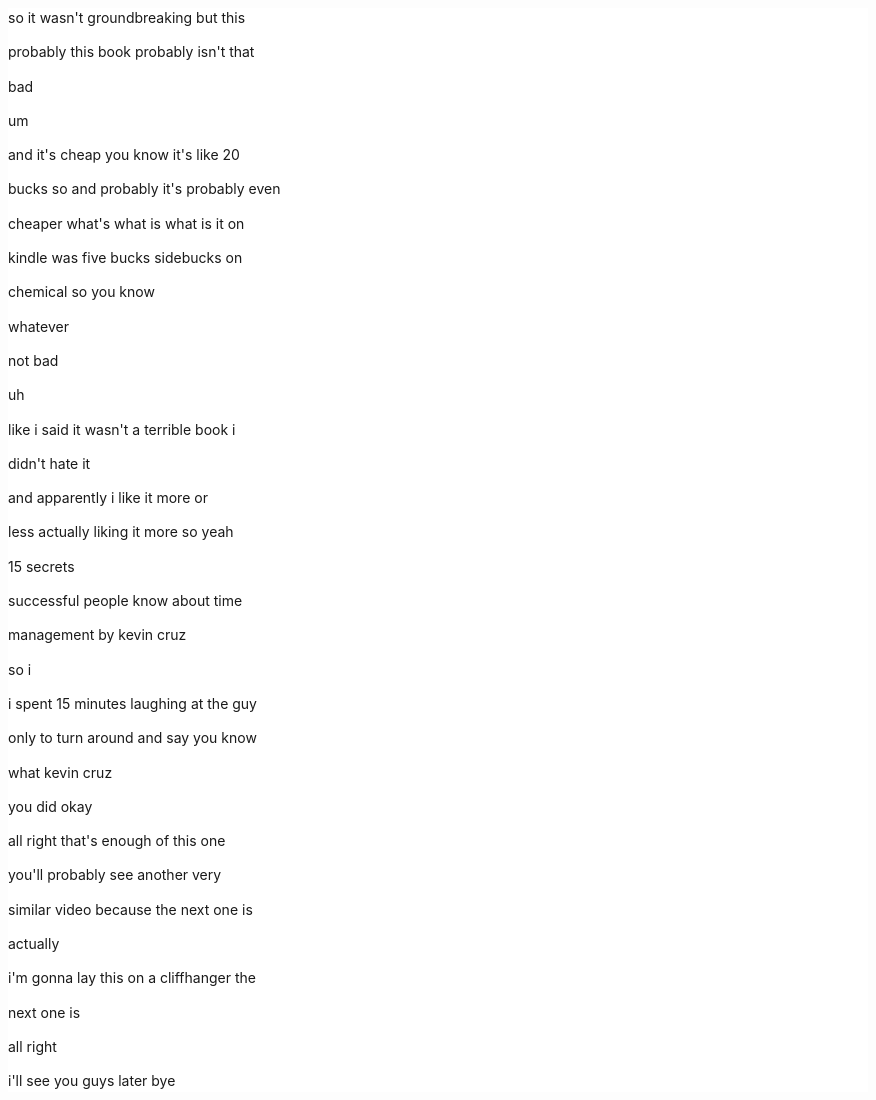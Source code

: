 so it wasn&#39;t groundbreaking but this

probably this book probably isn&#39;t that

bad

um

and it&#39;s cheap you know it&#39;s like 20

bucks so and probably it&#39;s probably even

cheaper what&#39;s what is what is it on

kindle was five bucks sidebucks on

chemical so you know

whatever

not bad

uh

like i said it wasn&#39;t a terrible book i

didn&#39;t hate it

and apparently i like it more or

less actually liking it more so yeah

15 secrets

successful people know about time

management by kevin cruz

so i

i spent 15 minutes laughing at the guy

only to turn around and say you know

what kevin cruz

you did okay

all right that&#39;s enough of this one

you&#39;ll probably see another very

similar video because the next one is

actually

i&#39;m gonna lay this on a cliffhanger the

next one is

all right

i&#39;ll see you guys later bye
